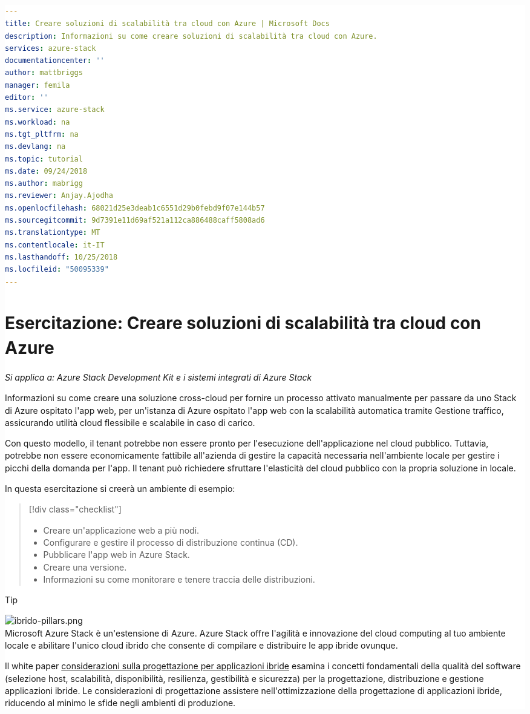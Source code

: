```yaml
---
title: Creare soluzioni di scalabilità tra cloud con Azure | Microsoft Docs
description: Informazioni su come creare soluzioni di scalabilità tra cloud con Azure.
services: azure-stack
documentationcenter: ''
author: mattbriggs
manager: femila
editor: ''
ms.service: azure-stack
ms.workload: na
ms.tgt_pltfrm: na
ms.devlang: na
ms.topic: tutorial
ms.date: 09/24/2018
ms.author: mabrigg
ms.reviewer: Anjay.Ajodha
ms.openlocfilehash: 68021d25e3deab1c6551d29b0febd9f07e144b57
ms.sourcegitcommit: 9d7391e11d69af521a112ca886488caff5808ad6
ms.translationtype: MT
ms.contentlocale: it-IT
ms.lasthandoff: 10/25/2018
ms.locfileid: "50095339"
---
```

# <a name="tutorial-create-cross-cloud-scaling-solutions-with-azure"></a>Esercitazione: Creare soluzioni di scalabilità tra cloud con Azure

*Si applica a: Azure Stack Development Kit e i sistemi integrati di Azure Stack*

Informazioni su come creare una soluzione cross-cloud per fornire un processo attivato manualmente per passare da uno Stack di Azure ospitato l'app web, per un'istanza di Azure ospitato l'app web con la scalabilità automatica tramite Gestione traffico, assicurando utilità cloud flessibile e scalabile in caso di carico.

Con questo modello, il tenant potrebbe non essere pronto per l'esecuzione dell'applicazione nel cloud pubblico. Tuttavia, potrebbe non essere economicamente fattibile all'azienda di gestire la capacità necessaria nell'ambiente locale per gestire i picchi della domanda per l'app. Il tenant può richiedere sfruttare l'elasticità del cloud pubblico con la propria soluzione in locale.

In questa esercitazione si creerà un ambiente di esempio:

> [!div class="checklist"]
> - Creare un'applicazione web a più nodi.
> - Configurare e gestire il processo di distribuzione continua (CD).
> - Pubblicare l'app web in Azure Stack.
> - Creare una versione.
> - Informazioni su come monitorare e tenere traccia delle distribuzioni.

> [!Tip]  
> ![ibrido-pillars.png](./media/azure-stack-solution-cloud-burst/hybrid-pillars.png)  
> Microsoft Azure Stack è un'estensione di Azure. Azure Stack offre l'agilità e innovazione del cloud computing al tuo ambiente locale e abilitare l'unico cloud ibrido che consente di compilare e distribuire le app ibride ovunque.  
> 
> Il white paper [considerazioni sulla progettazione per applicazioni ibride](https://aka.ms/hybrid-cloud-applications-pillars) esamina i concetti fondamentali della qualità del software (selezione host, scalabilità, disponibilità, resilienza, gestibilità e sicurezza) per la progettazione, distribuzione e gestione applicazioni ibride. Le considerazioni di progettazione assistere nell'ottimizzazione della progettazione di applicazioni ibride, riducendo al minimo le sfide negli ambienti di produzione.
